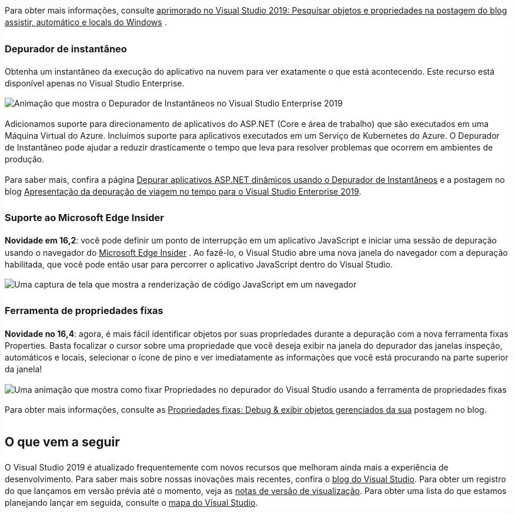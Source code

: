 Para obter mais informações, consulte [aprimorado no Visual Studio 2019: Pesquisar objetos e propriedades na postagem do blog assistir, automático e locals do Windows](https://devblogs.microsoft.com/visualstudio/enhanced-in-visual-studio-2019-search-for-objects-and-properties-in-the-watch-autos-and-locals-windows/) .

### <a name="snapshot-debugger"></a>Depurador de instantâneo

Obtenha um instantâneo da execução do aplicativo na nuvem para ver exatamente o que está acontecendo. Este recurso está disponível apenas no Visual Studio Enterprise.

   ![Animação que mostra o Depurador de Instantâneos no Visual Studio Enterprise 2019](media/vs-2019/snapshot-debugger.gif "O Depurador de Instantâneos no Visual Studio 2019 Enterprise.")

Adicionamos suporte para direcionamento de aplicativos do ASP.NET (Core e área de trabalho) que são executados em uma Máquina Virtual do Azure. Incluímos suporte para aplicativos executados em um Serviço de Kubernetes do Azure. O Depurador de Instantâneo pode ajudar a reduzir drasticamente o tempo que leva para resolver problemas que ocorrem em ambientes de produção.

Para saber mais, confira a página [Depurar aplicativos ASP.NET dinâmicos usando o Depurador de Instantâneos](../debugger/debug-live-azure-applications.md) e a postagem no blog [Apresentação da depuração de viagem no tempo para o Visual Studio Enterprise 2019](https://devblogs.microsoft.com/visualstudio/introducing-time-travel-debugging-for-visual-studio-enterprise-2019/).

### <a name="microsoft-edge-insider-support"></a>Suporte ao Microsoft Edge Insider

**Novidade em 16,2**: você pode definir um ponto de interrupção em um aplicativo JavaScript e iniciar uma sessão de depuração usando o navegador do [Microsoft Edge Insider](https://www.microsoftedgeinsider.com/) . Ao fazê-lo, o Visual Studio abre uma nova janela do navegador com a depuração habilitada, que você pode então usar para percorrer o aplicativo JavaScript dentro do Visual Studio.

   ![Uma captura de tela que mostra a renderização de código JavaScript em um navegador](media/vs-2019/edge-chromium-breakpoint.png "Renderização de código JavaScript em um navegador.")

### <a name="pinnable-properties-tool"></a>Ferramenta de propriedades fixas

**Novidade no 16,4**: agora, é mais fácil identificar objetos por suas propriedades durante a depuração com a nova ferramenta fixas Properties. Basta focalizar o cursor sobre uma propriedade que você deseja exibir na janela do depurador das janelas inspeção, automáticos e locais, selecionar o ícone de pino e ver imediatamente as informações que você está procurando na parte superior da janela!

   ![Uma animação que mostra como fixar Propriedades no depurador do Visual Studio usando a ferramenta de propriedades fixas](media/vs-2019/debugger-pinnable-properties.gif "Fixe as propriedades no depurador do Visual Studio usando a ferramenta fixas Properties.")

Para obter mais informações, consulte as [Propriedades fixas: Debug & exibir objetos gerenciados da sua](https://devblogs.microsoft.com/visualstudio/pinnable-properties-debug-display-managed-objects-your-way/) postagem no blog.

## <a name="whats-next"></a>O que vem a seguir

O Visual Studio 2019 é atualizado frequentemente com novos recursos que melhoram ainda mais a experiência de desenvolvimento. Para saber mais sobre nossas inovações mais recentes, confira o [blog do Visual Studio](https://devblogs.microsoft.com/visualstudio/). Para obter um registro do que lançamos em versão prévia até o momento, veja as [notas de versão de visualização](/visualstudio/releases/2019/release-notes-preview/). Para obter uma lista do que estamos planejando lançar em seguida, consulte o [mapa do Visual Studio](/visualstudio/productinfo/vs-roadmap).
